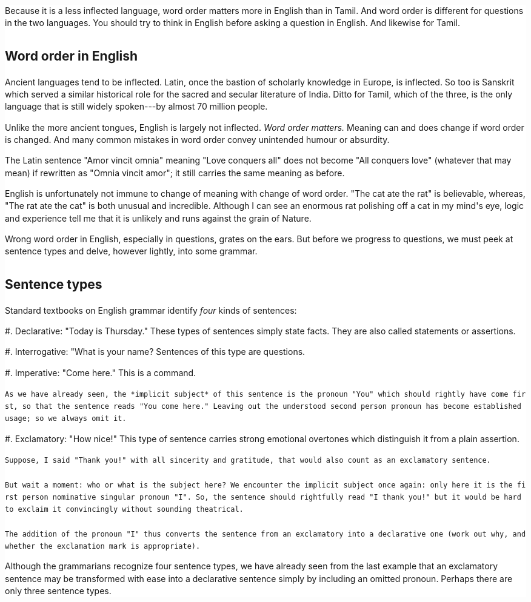 Because it is a less inflected language, word order matters more in English than in Tamil. And word order is different for questions in the two languages. You should try to think in English before asking a question in English. And likewise for Tamil.

## Word order in English

Ancient languages tend to be inflected. Latin, once the bastion of scholarly knowledge in Europe, is inflected. So too is Sanskrit which served a similar historical role for the sacred and secular literature of India. Ditto for Tamil, which of the three, is the only language that is still widely spoken---by almost 70 million people.

Unlike the more ancient tongues, English is largely not inflected. _Word order matters._ Meaning can  and does change if word order is changed. And many common mistakes in word order convey unintended humour or absurdity.

The Latin sentence "Amor vincit omnia" meaning "Love conquers all" does not become "All conquers love" (whatever that may mean) if rewritten as "Omnia vincit amor"; it still carries the same meaning as before.

English is unfortunately not immune to change of meaning with change of word order. "The cat ate the rat" is believable, whereas, "The rat ate the cat" is both unusual and incredible. Although I can see an enormous rat polishing off a cat in my mind's eye, logic and experience tell me that it is unlikely and runs against the grain of Nature.

Wrong word order in English, especially in questions, grates on the ears. But before we progress to questions, we must peek at sentence types and delve, however lightly, into some grammar.

## Sentence types

Standard textbooks on English grammar identify *four* kinds of sentences:

#.  Declarative: "Today is Thursday." These types of sentences simply state facts. They are also called statements or assertions.

#.  Interrogative: "What is your name? Sentences of this type are questions.

#.	Imperative: "Come here." This is a command.

	As we have already seen, the *implicit subject* of this sentence is the pronoun "You" which should rightly have come first, so that the sentence reads "You come here." Leaving out the understood second person pronoun has become established usage; so we always omit it.

#.	Exclamatory: "How nice!" This type of sentence carries strong emotional overtones which  distinguish it from a plain assertion.

	Suppose, I said "Thank you!" with all sincerity and gratitude, that would also count as an exclamatory sentence.

	But wait a moment: who or what is the subject here? We encounter the implicit subject once again: only here it is the first person nominative singular pronoun "I". So, the sentence should rightfully read "I thank you!" but it would be hard to exclaim it convincingly without sounding theatrical.

	The addition of the pronoun "I" thus converts the sentence from an exclamatory into a declarative one (work out why, and whether the exclamation mark is appropriate).

Although the grammarians recognize four sentence types, we have already seen from the last example that an exclamatory sentence may be transformed with ease into a declarative sentence simply by including an omitted pronoun. Perhaps there are only three sentence types.

